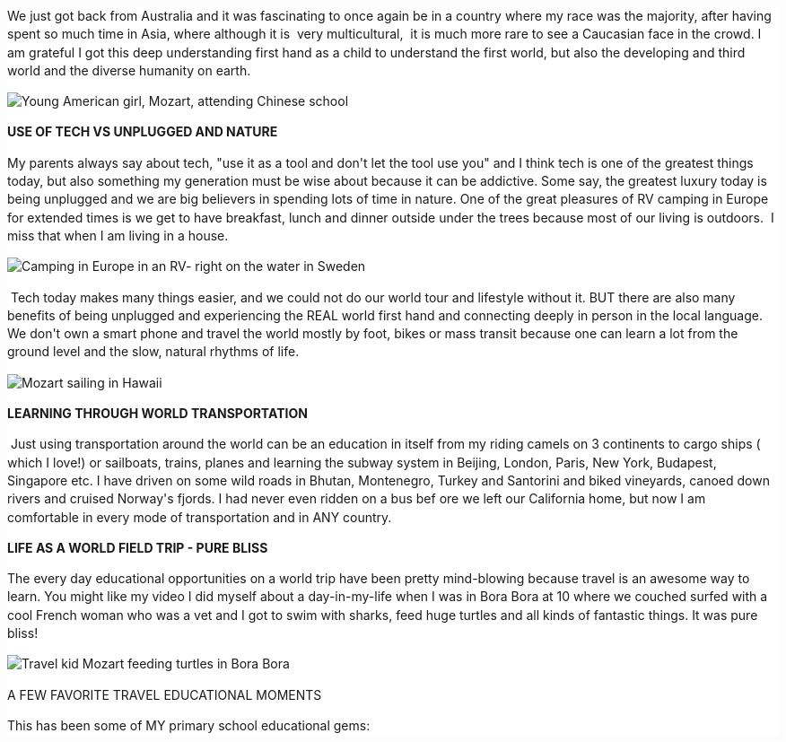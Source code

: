 We just got back from Australia and it was fascinating to once again be in a country where my race was the majority, after having spent so much time in Asia, where although it is  very multicultural,  it is much more rare to see a Caucasian face in the crowd. I am grateful I got this deep understanding first hand as a child to understand the first world, but also the developing and third world and the diverse humanity on earth.  
  
![Young American girl, Mozart, attending Chinese school](https://pub-ac94b3f306b24c0dba4238943c97f2e1.r2.dev/6a00e5502a95078833019b036c5a83970c.png)  
  
  
**USE OF TECH VS UNPLUGGED AND NATURE**  
  
My parents always say about tech, "use it as a tool and don't let the tool use you" and I think tech is one of the greatest things today, but also something my generation must be wise about because it can be addictive. Some say, the greatest luxury today is being unplugged and we are big believers in spending lots of time in nature. One of the great pleasures of RV camping in Europe for extended times is we get to have breakfast, lunch and dinner outside under the trees because most of our living is outdoors.  I miss that when I am living in a house.  
  
![Camping in Europe in an RV- right on the water in Sweden](https://pub-ac94b3f306b24c0dba4238943c97f2e1.r2.dev/6a00e5502a95078833019b036c5dfc970c.png)  
  
  
  
 Tech today makes many things easier, and we could not do our world tour and lifestyle without it. BUT there are also many benefits of being unplugged and experiencing the REAL world first hand and connecting deeply in person in the local language. We don't own a smart phone and travel the world mostly by foot, bikes or mass transit because one can learn a lot from the ground level and the slow, natural rhythms of life.  
  
![Mozart sailing in Hawaii](https://pub-ac94b3f306b24c0dba4238943c97f2e1.r2.dev/6a00e5502a95078833019b036c6099970c.png)  
  
  
**LEARNING THROUGH WORLD TRANSPORTATION**  
  
 Just using transportation around the world can be an education in itself from my riding camels on 3 continents to cargo ships ( which I love!) or sailboats, trains, planes and learning the subway system in Beijing, London, Paris, New York, Budapest, Singapore etc. I have driven on some wild roads in Bhutan, Montenegro, Turkey and Santorini and biked vineyards, canoed down rivers and cruised Norway's fjords. I had never even ridden on a bus bef ore we left our California home, but now I am comfortable in every mode of transportation and in ANY country.  
  

<iframe allowfullscreen src="//www.youtube.com/embed/mJ3LN5pj1XM?rel=0" frameborder="0" height="480" width="640"></iframe>

  
  
**LIFE AS A WORLD FIELD TRIP - PURE BLISS**  
  
The every day educational opportunities on a world trip have been pretty mind-blowing because travel is an awesome way to learn. You might like my video I did myself about a day-in-my-life when I was in Bora Bora at 10 where we couched surfed with a cool French woman who was a vet and I got to swim with sharks, feed huge turtles and all kinds of fantastic things. It was pure bliss!  
  
![Travel kid Mozart feeding turtles in Bora Bora](https://pub-ac94b3f306b24c0dba4238943c97f2e1.r2.dev/6a00e5502a9507883301a3fae0bb6b970b.png)  
  
  
A FEW FAVORITE TRAVEL EDUCATIONAL MOMENTS  
  
This has been some of MY primary school educational gems:  
  